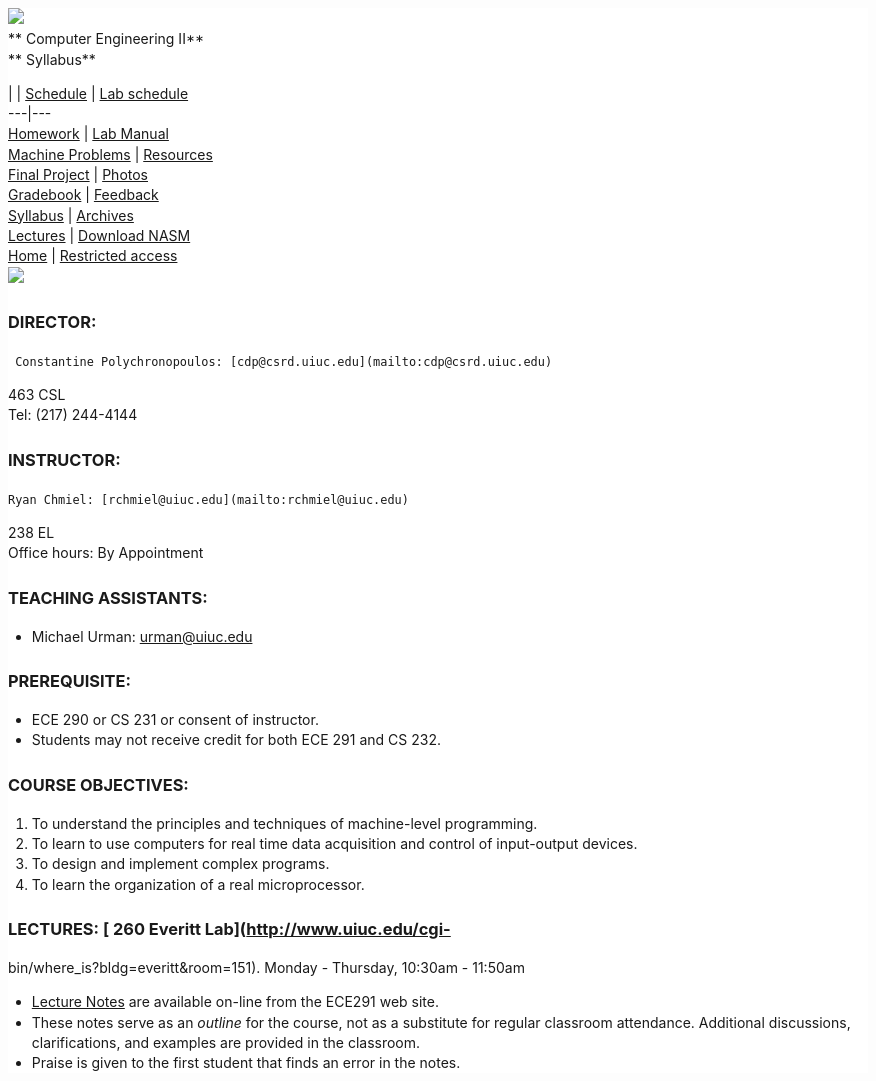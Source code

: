 [![](/ece291/icon/ece291.jpg)](/ece291)  
**   Computer Engineering II**  
**   Syllabus**

|  | [Schedule](/ece291/schedule.html)  |   [Lab
schedule](/ece291/labsched.html)  
---|---  
[Homework](/ece291/hw.asp)  |   [Lab Manual](/ece291/books/labmanual/)  
[Machine Problems](/ece291/mp.asp)  |   [Resources](/ece291/resources)  
[Final Project](fp)  |   [Photos](/ece291/photos)  
[Gradebook](/ece291/grades)  |   [Feedback](/ece291/feedback.asp)  
[Syllabus](/ece291/syllabus.html)  |   [Archives](/ece291/archive)  
[Lectures](/ece291/lecture)  |   [Download NASM](/ece291/resources/turbo.zip)  
[Home](/ece291)  |   [Restricted
access](https://courses.ece.uiuc.edu/ece291/admin)  
![](spacer.gif)  
  
### DIRECTOR:

     Constantine Polychronopoulos: [cdp@csrd.uiuc.edu](mailto:cdp@csrd.uiuc.edu)  
463 CSL  
Tel: (217) 244-4144

### INSTRUCTOR:

    Ryan Chmiel: [rchmiel@uiuc.edu](mailto:rchmiel@uiuc.edu)  
  
238 EL  
Office hours: By Appointment

### TEACHING ASSISTANTS:

  * Michael Urman: [ urman@uiuc.edu](mailto://urman@uiuc.edu)

### PREREQUISITE:

  * ECE 290 or CS 231 or consent of instructor.
  * Students may not receive credit for both ECE 291 and CS 232.

### COURSE OBJECTIVES:

  1. To understand the principles and techniques of machine-level programming.
  2. To learn to use computers for real time data acquisition and control of input-output devices.
  3. To design and implement complex programs.
  4. To learn the organization of a real microprocessor.

### LECTURES: [ 260 Everitt Lab](http://www.uiuc.edu/cgi-
bin/where_is?bldg=everitt&room=151). Monday - Thursday, 10:30am - 11:50am

  * [Lecture Notes](lecture/) are available on-line from the ECE291 web site.
  * These notes serve as an _outline_ for the course, not as a substitute for regular classroom attendance. Additional discussions, clarifications, and examples are provided in the classroom.
  * Praise is given to the first student that finds an error in the notes.
